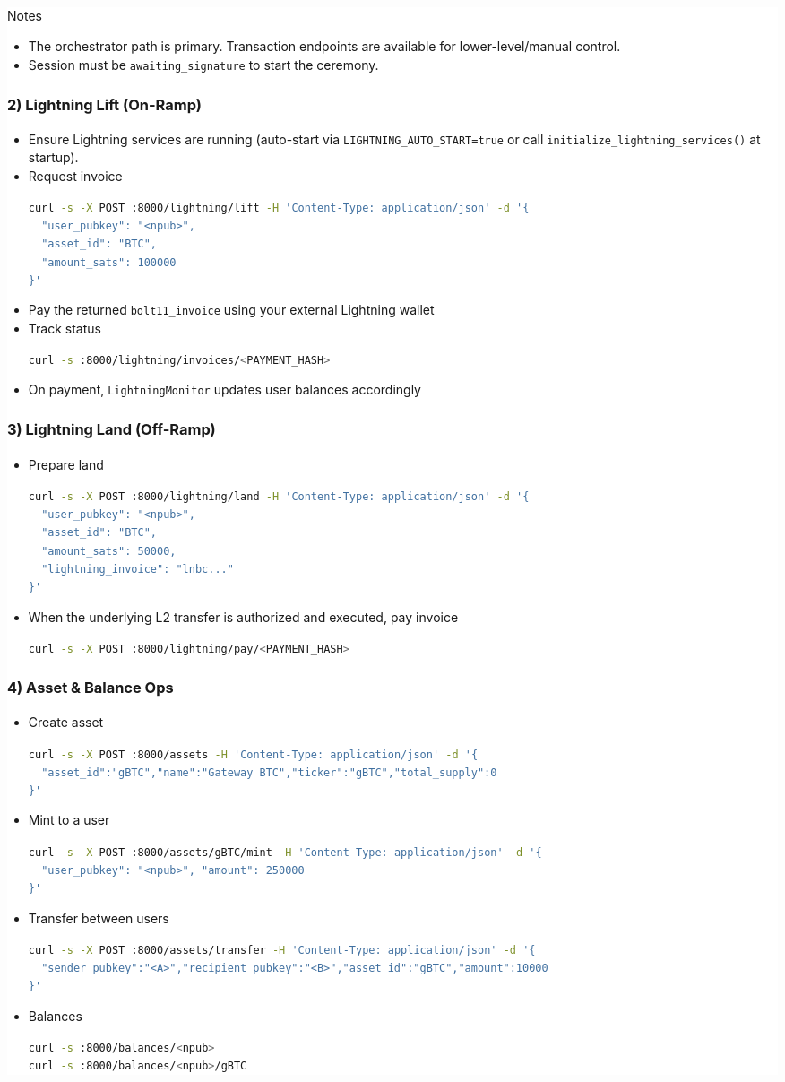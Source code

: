 Notes
- The orchestrator path is primary. Transaction endpoints are available for lower-level/manual control.
- Session must be `awaiting_signature` to start the ceremony.

### 2) Lightning Lift (On-Ramp)

- Ensure Lightning services are running (auto-start via `LIGHTNING_AUTO_START=true` or call `initialize_lightning_services()` at startup).
- Request invoice
  ```bash
  curl -s -X POST :8000/lightning/lift -H 'Content-Type: application/json' -d '{
    "user_pubkey": "<npub>",
    "asset_id": "BTC",
    "amount_sats": 100000
  }'
  ```
- Pay the returned `bolt11_invoice` using your external Lightning wallet
- Track status
  ```bash
  curl -s :8000/lightning/invoices/<PAYMENT_HASH>
  ```
- On payment, `LightningMonitor` updates user balances accordingly

### 3) Lightning Land (Off-Ramp)

- Prepare land
  ```bash
  curl -s -X POST :8000/lightning/land -H 'Content-Type: application/json' -d '{
    "user_pubkey": "<npub>",
    "asset_id": "BTC",
    "amount_sats": 50000,
    "lightning_invoice": "lnbc..."
  }'
  ```
- When the underlying L2 transfer is authorized and executed, pay invoice
  ```bash
  curl -s -X POST :8000/lightning/pay/<PAYMENT_HASH>
  ```

### 4) Asset & Balance Ops

- Create asset
  ```bash
  curl -s -X POST :8000/assets -H 'Content-Type: application/json' -d '{
    "asset_id":"gBTC","name":"Gateway BTC","ticker":"gBTC","total_supply":0
  }'
  ```
- Mint to a user
  ```bash
  curl -s -X POST :8000/assets/gBTC/mint -H 'Content-Type: application/json' -d '{
    "user_pubkey": "<npub>", "amount": 250000
  }'
  ```
- Transfer between users
  ```bash
  curl -s -X POST :8000/assets/transfer -H 'Content-Type: application/json' -d '{
    "sender_pubkey":"<A>","recipient_pubkey":"<B>","asset_id":"gBTC","amount":10000
  }'
  ```
- Balances
  ```bash
  curl -s :8000/balances/<npub>
  curl -s :8000/balances/<npub>/gBTC
  ```

